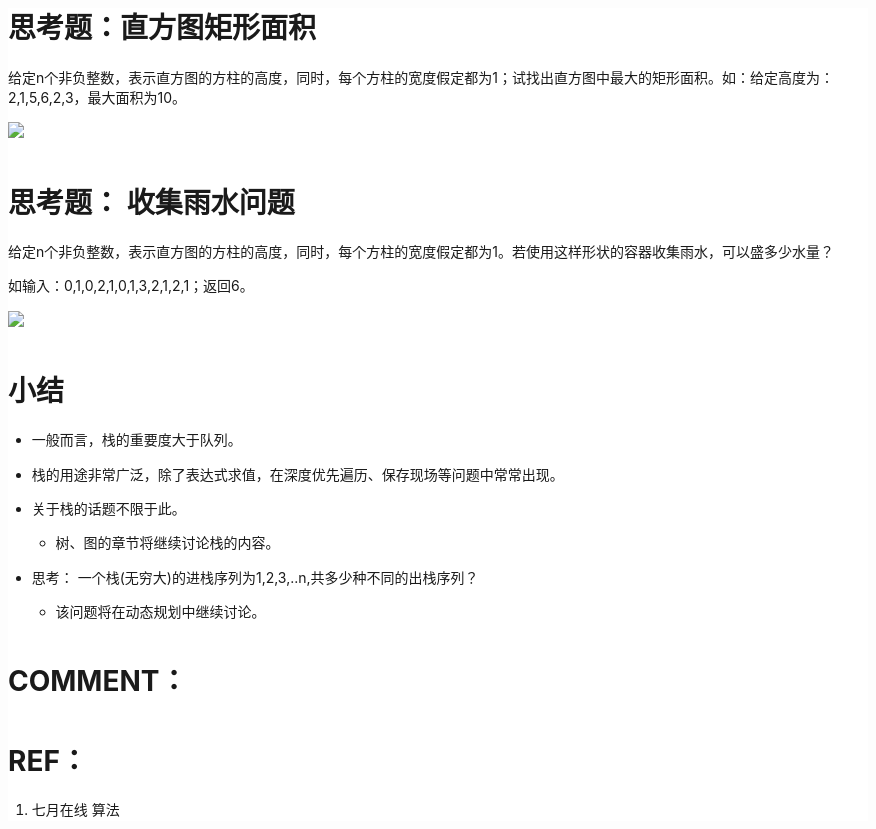 
# 思考题：直方图矩形面积


给定n个非负整数，表示直方图的方柱的高度，同时，每个方柱的宽度假定都为1；试找出直方图中最大的矩形面积。如：给定高度为：2,1,5,6,2,3，最大面积为10。


![](http://106.15.37.116/wp-content/uploads/2018/04/img_5ac3a6e572875.png)





# 思考题： 收集雨水问题


给定n个非负整数，表示直方图的方柱的高度，同时，每个方柱的宽度假定都为1。若使用这样形状的容器收集雨水，可以盛多少水量？

如输入：0,1,0,2,1,0,1,3,2,1,2,1；返回6。


![](http://106.15.37.116/wp-content/uploads/2018/04/img_5ac3a6f9e2377.png)





# 小结





 	
  * 一般而言，栈的重要度大于队列。

 	
  * 栈的用途非常广泛，除了表达式求值，在深度优先遍历、保存现场等问题中常常出现。

 	
  * 关于栈的话题不限于此。

 	
    * 树、图的章节将继续讨论栈的内容。




 	
  * 思考： 一个栈(无穷大)的进栈序列为1,2,3,..n,共多少种不同的出栈序列？

 	
    * 该问题将在动态规划中继续讨论。










# COMMENT：




# REF：





 	
  1. 七月在线 算法



